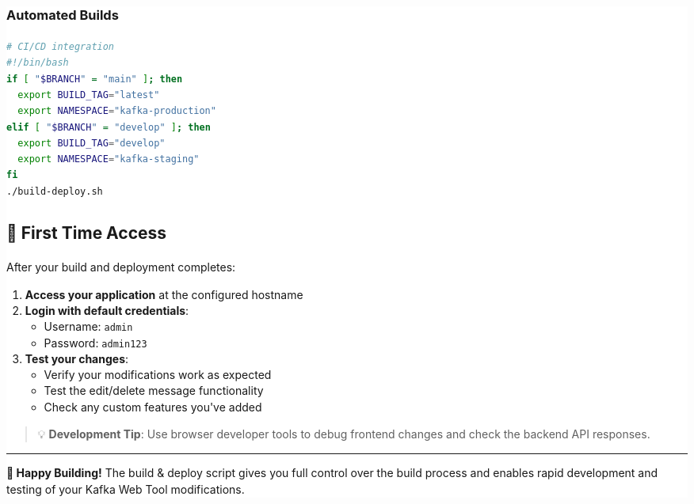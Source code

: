 ### Automated Builds
```bash
# CI/CD integration
#!/bin/bash
if [ "$BRANCH" = "main" ]; then
  export BUILD_TAG="latest"
  export NAMESPACE="kafka-production"
elif [ "$BRANCH" = "develop" ]; then
  export BUILD_TAG="develop"
  export NAMESPACE="kafka-staging"
fi
./build-deploy.sh
```

## 🎯 **First Time Access**

After your build and deployment completes:

1. **Access your application** at the configured hostname
2. **Login with default credentials**:
   - Username: `admin`
   - Password: `admin123`
3. **Test your changes**:
   - Verify your modifications work as expected
   - Test the edit/delete message functionality
   - Check any custom features you've added

> 💡 **Development Tip**: Use browser developer tools to debug frontend changes and check the backend API responses.

---

**🔨 Happy Building!** The build & deploy script gives you full control over the build process and enables rapid development and testing of your Kafka Web Tool modifications.
